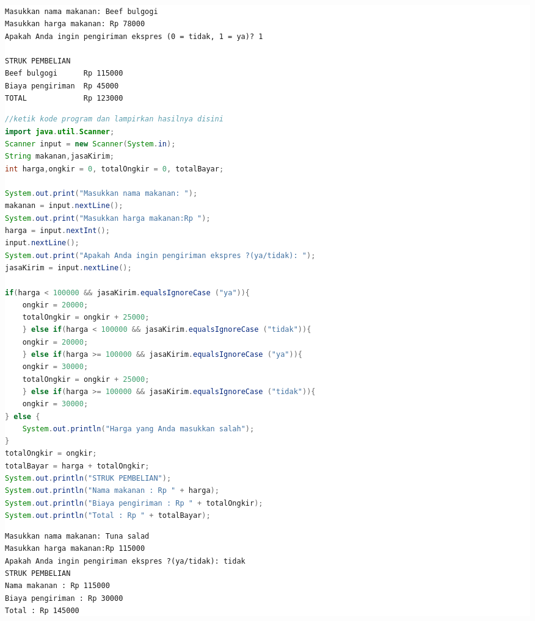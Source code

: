 ```
Masukkan nama makanan: Beef bulgogi
Masukkan harga makanan: Rp 78000
Apakah Anda ingin pengiriman ekspres (0 = tidak, 1 = ya)? 1

STRUK PEMBELIAN
Beef bulgogi      Rp 115000
Biaya pengiriman  Rp 45000
TOTAL             Rp 123000

```




```Java
//ketik kode program dan lampirkan hasilnya disini
import java.util.Scanner;
Scanner input = new Scanner(System.in);
String makanan,jasaKirim;
int harga,ongkir = 0, totalOngkir = 0, totalBayar;

System.out.print("Masukkan nama makanan: ");
makanan = input.nextLine();
System.out.print("Masukkan harga makanan:Rp ");
harga = input.nextInt();
input.nextLine();
System.out.print("Apakah Anda ingin pengiriman ekspres ?(ya/tidak): ");
jasaKirim = input.nextLine();

if(harga < 100000 && jasaKirim.equalsIgnoreCase ("ya")){
    ongkir = 20000;
    totalOngkir = ongkir + 25000;
    } else if(harga < 100000 && jasaKirim.equalsIgnoreCase ("tidak")){
    ongkir = 20000;
    } else if(harga >= 100000 && jasaKirim.equalsIgnoreCase ("ya")){
    ongkir = 30000;
    totalOngkir = ongkir + 25000;
    } else if(harga >= 100000 && jasaKirim.equalsIgnoreCase ("tidak")){
    ongkir = 30000;
} else {
    System.out.println("Harga yang Anda masukkan salah");
}
totalOngkir = ongkir;
totalBayar = harga + totalOngkir;
System.out.println("STRUK PEMBELIAN");
System.out.println("Nama makanan : Rp " + harga);
System.out.println("Biaya pengiriman : Rp " + totalOngkir);
System.out.println("Total : Rp " + totalBayar);
```

    Masukkan nama makanan: Tuna salad
    Masukkan harga makanan:Rp 115000
    Apakah Anda ingin pengiriman ekspres ?(ya/tidak): tidak
    STRUK PEMBELIAN
    Nama makanan : Rp 115000
    Biaya pengiriman : Rp 30000
    Total : Rp 145000
